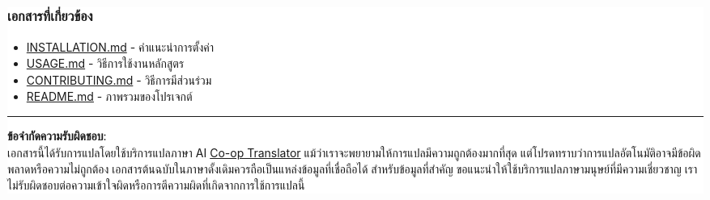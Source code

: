 ### เอกสารที่เกี่ยวข้อง

- [INSTALLATION.md](INSTALLATION.md) - คำแนะนำการตั้งค่า
- [USAGE.md](USAGE.md) - วิธีการใช้งานหลักสูตร
- [CONTRIBUTING.md](CONTRIBUTING.md) - วิธีการมีส่วนร่วม
- [README.md](README.md) - ภาพรวมของโปรเจกต์

---

**ข้อจำกัดความรับผิดชอบ**:  
เอกสารนี้ได้รับการแปลโดยใช้บริการแปลภาษา AI [Co-op Translator](https://github.com/Azure/co-op-translator) แม้ว่าเราจะพยายามให้การแปลมีความถูกต้องมากที่สุด แต่โปรดทราบว่าการแปลอัตโนมัติอาจมีข้อผิดพลาดหรือความไม่ถูกต้อง เอกสารต้นฉบับในภาษาดั้งเดิมควรถือเป็นแหล่งข้อมูลที่เชื่อถือได้ สำหรับข้อมูลที่สำคัญ ขอแนะนำให้ใช้บริการแปลภาษามนุษย์ที่มีความเชี่ยวชาญ เราไม่รับผิดชอบต่อความเข้าใจผิดหรือการตีความผิดที่เกิดจากการใช้การแปลนี้